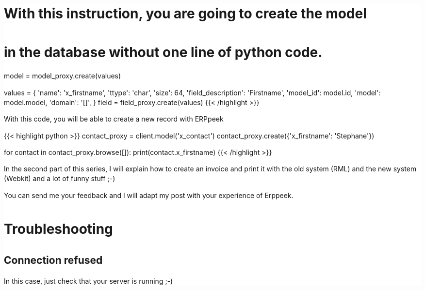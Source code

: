 # With this instruction, you are going to create the model
# in the database without one line of python code.
model = model_proxy.create(values)

values = {
    'name': 'x_firstname',
    'ttype': 'char',
    'size': 64,
    'field_description': 'Firstname',
    'model_id': model.id,
    'model': model.model,
    'domain': '[]',
}
field = field_proxy.create(values)
{{< /highlight >}}

With this code, you will be able to create a new record with ERPpeek

{{< highlight python >}}
contact_proxy = client.model('x_contact')
contact_proxy.create({'x_firstname': 'Stephane'})

for contact in contact_proxy.browse([]):
    print(contact.x_firstname)
{{< /highlight >}}


In the second part of this series, I will explain how to create an invoice and
print it with the old system (RML) and the new system (Webkit) and a lot of
funny stuff ;-)

You can send me your feedback and I will adapt my post with your experience of
Erppeek.



# Troubleshooting

## Connection refused

In this case, just check that your server is running ;-)

[erppeek]: http://github.com/florentx/erppeek
[jsonrpc]: http://en.wikipedia.org/wiki/JSON-RPC
[Odoo]: http://odoo.com
[OpenERP]: http://openerp.com
[pip]: https://pip.pypa.io/en/latest/
[virtualenv]: http://virtualenv.readthedocs.org/en/latest/
[xmlrpc]: http://en.wikipedia.org/wiki/XML-RPC
[xmlrpclib]: https://docs.python.org/2/library/xmlrpclib.html
[nginx]: http://nginx.org
